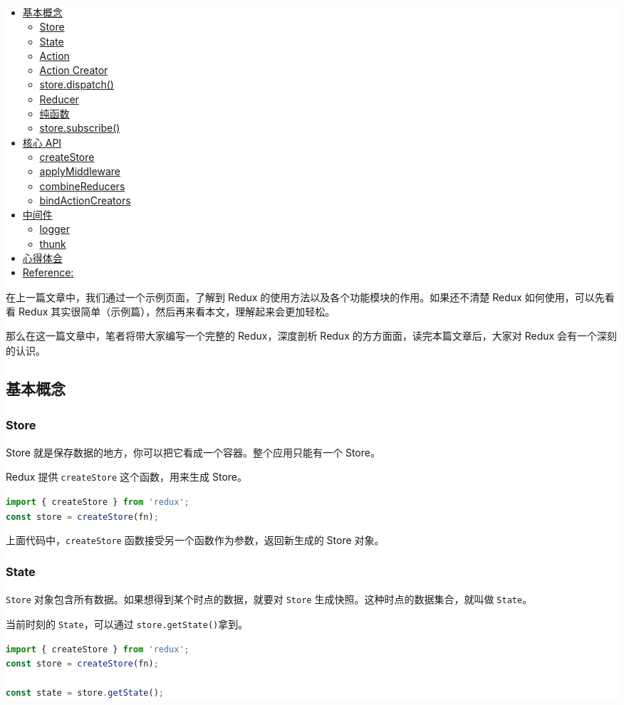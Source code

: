 



- [基本概念](#基本概念)
  - [Store](#store)
  - [State](#state)
  - [Action](#action)
  - [Action Creator](#action-creator)
  - [store.dispatch()](#storedispatch)
  - [Reducer](#reducer)
  - [纯函数](#纯函数)
  - [store.subscribe()](#storesubscribe)
- [核心 API](#核心-api)
  - [createStore](#createstore)
  - [applyMiddleware](#applymiddleware)
  - [combineReducers](#combinereducers)
  - [bindActionCreators](#bindactioncreators)
- [中间件](#中间件)
  - [logger](#logger)
  - [thunk](#thunk)
- [心得体会](#心得体会)
- [Reference:](#reference)



在上一篇文章中，我们通过一个示例页面，了解到 Redux 的使用方法以及各个功能模块的作用。如果还不清楚 Redux 如何使用，可以先看看 Redux 其实很简单（示例篇），然后再来看本文，理解起来会更加轻松。

那么在这一篇文章中，笔者将带大家编写一个完整的 Redux，深度剖析 Redux 的方方面面，读完本篇文章后，大家对 Redux 会有一个深刻的认识。

## 基本概念

### Store

Store 就是保存数据的地方，你可以把它看成一个容器。整个应用只能有一个 Store。

Redux 提供 `createStore` 这个函数，用来生成 Store。

```js
import { createStore } from 'redux';
const store = createStore(fn);
```

上面代码中，`createStore` 函数接受另一个函数作为参数，返回新生成的 Store 对象。

### State

`Store` 对象包含所有数据。如果想得到某个时点的数据，就要对 `Store` 生成快照。这种时点的数据集合，就叫做 `State`。

当前时刻的 `State`，可以通过 `store.getState()`拿到。

```js
import { createStore } from 'redux';
const store = createStore(fn);

const state = store.getState();
```

